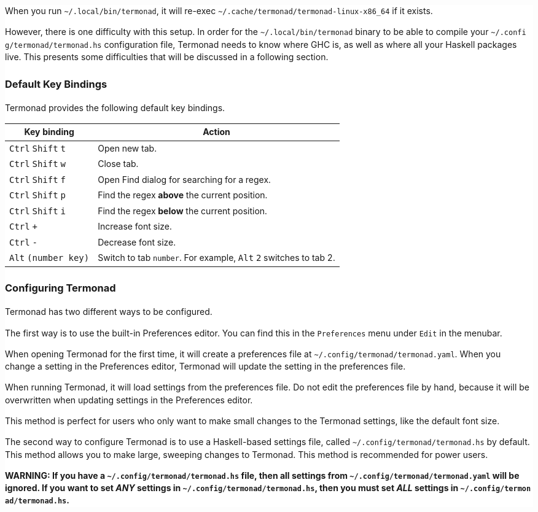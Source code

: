 When you run `~/.local/bin/termonad`, it will re-exec
`~/.cache/termonad/termonad-linux-x86_64` if it exists.

However, there is one difficulty with this setup. In order for the
`~/.local/bin/termonad` binary to be able to compile your
`~/.config/termonad/termonad.hs` configuration file, Termonad needs to know
where GHC is, as well as where all your Haskell packages live. This presents
some difficulties that will be discussed in a following section.

### Default Key Bindings

Termonad provides the following default key bindings.

| Key binding | Action |
|------------|--------|
| <kbd>Ctrl</kbd> <kbd>Shift</kbd> <kbd>t</kbd> | Open new tab. |
| <kbd>Ctrl</kbd> <kbd>Shift</kbd> <kbd>w</kbd> | Close tab. |
| <kbd>Ctrl</kbd> <kbd>Shift</kbd> <kbd>f</kbd> | Open Find dialog for searching for a regex. |
| <kbd>Ctrl</kbd> <kbd>Shift</kbd> <kbd>p</kbd> | Find the regex **above** the current position. |
| <kbd>Ctrl</kbd> <kbd>Shift</kbd> <kbd>i</kbd> | Find the regex **below** the current position. |
| <kbd>Ctrl</kbd> <kbd>+</kbd> | Increase font size. |
| <kbd>Ctrl</kbd> <kbd>-</kbd> | Decrease font size. |
| <kbd>Alt</kbd> <kbd>(number key)</kbd> | Switch to tab `number`.  For example, <kbd>Alt</kbd> <kbd>2</kbd> switches to tab 2. |

### Configuring Termonad

Termonad has two different ways to be configured.

The first way is to use the built-in Preferences editor.  You can find this in
the `Preferences` menu under `Edit` in the menubar.

When opening Termonad for the first time, it will create a preferences file at
`~/.config/termonad/termonad.yaml`.  When you change a setting in the
Preferences editor, Termonad will update the setting in the preferences file.

When running Termonad, it will load settings from the preferences file.
Do not edit the preferences file by hand, because it will be overwritten when
updating settings in the Preferences editor.

This method is perfect for users who only want to make small changes to the
Termonad settings, like the default font size.

The second way to configure Termonad is to use a Haskell-based settings file,
called `~/.config/termonad/termonad.hs` by default.  This method allows you to
make large, sweeping changes to Termonad.  This method is recommended for power
users.

**WARNING: If you have a `~/.config/termonad/termonad.hs` file, then all
settings from `~/.config/termonad/termonad.yaml` will be ignored.  If you want
to set *ANY* settings in `~/.config/termonad/termonad.hs`, then you must
set *ALL* settings in `~/.config/termonad/termonad.hs`.**
